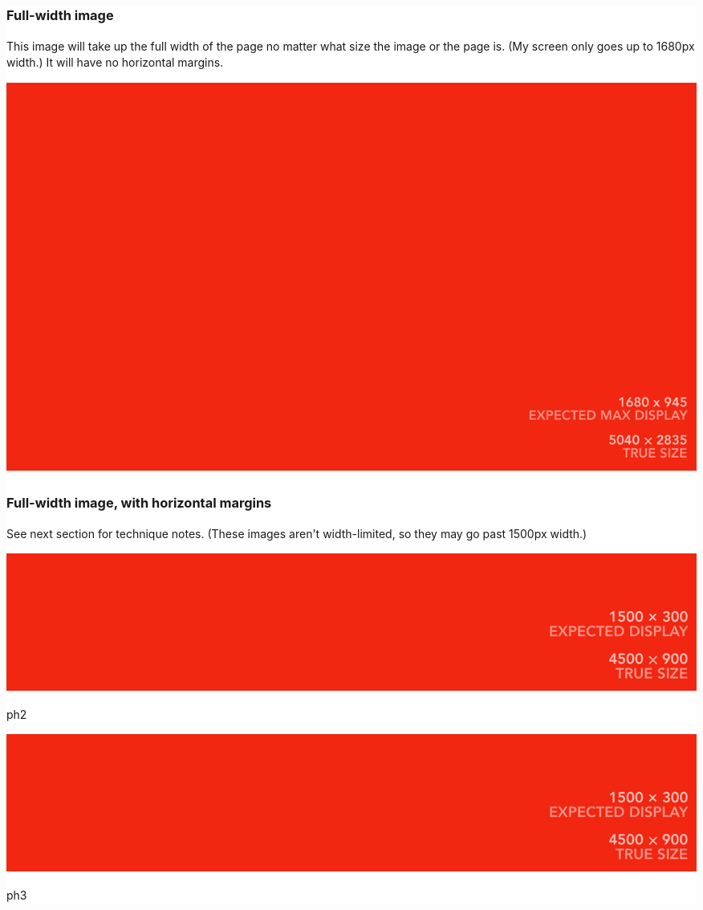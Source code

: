 ### Full-width image

This image will take up the full width of the page no matter what size the image or the page is. (My screen only goes up to 1680px width.) It will have no horizontal margins.

<img class="bare full-width" src="/assets/garage/image-test-pages/1680x945@3x.png" alt="1680x945">

### Full-width image, with horizontal margins

See next section for technique notes. (These images aren't width-limited, so they may go past 1500px width.)

<div class="full-width ph2">
<img class="" src="/assets/garage/image-test-pages/1500x300@3x.png" alt="1500x300">
<p class="figcaption">ph2</p>
</div>

<div class="full-width ph3">
<img class="" src="/assets/garage/image-test-pages/1500x300@3x.png" alt="1500x300">
<p class="figcaption">ph3</p>
</div>
